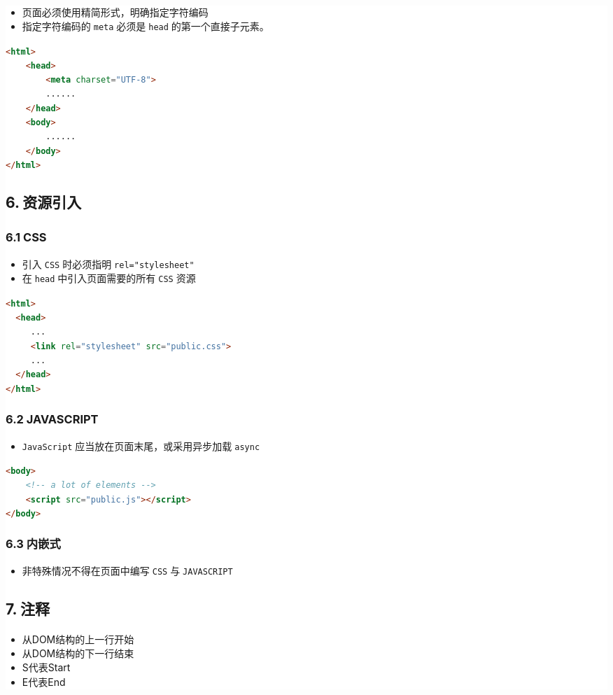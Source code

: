 - 页面必须使用精简形式，明确指定字符编码
- 指定字符编码的 `meta` 必须是 `head` 的第一个直接子元素。

```html
<html>
    <head>
        <meta charset="UTF-8">
        ......
    </head>
    <body>
        ......
    </body>
</html>
```

## 6. 资源引入

### 6.1 CSS

- 引入 `CSS` 时必须指明 `rel="stylesheet"`
- 在 `head` 中引入页面需要的所有 `CSS` 资源

```html
<html>
  <head>
     ...
  	 <link rel="stylesheet" src="public.css">
     ...
  </head>
</html>
```

### 6.2 JAVASCRIPT

-  `JavaScript` 应当放在页面末尾，或采用异步加载 `async`

```html
<body>
    <!-- a lot of elements -->
    <script src="public.js"></script>
</body>
```

### 6.3 内嵌式

- 非特殊情况不得在页面中编写 `CSS` 与 `JAVASCRIPT`

## 7. 注释

- 从DOM结构的上一行开始
- 从DOM结构的下一行结束
- S代表Start
- E代表End
